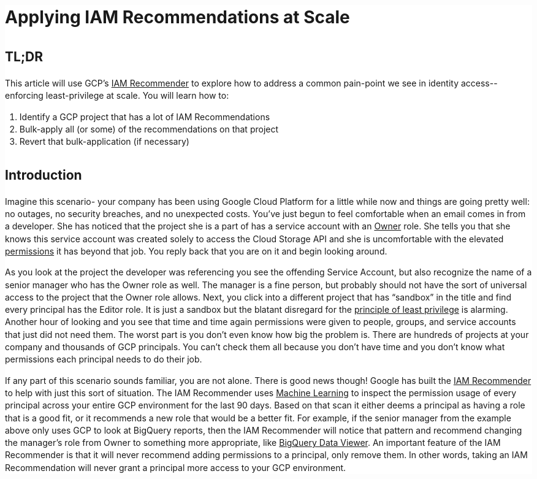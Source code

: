 # Applying IAM Recommendations at Scale

## TL;DR

This article will use GCP’s
[IAM Recommender](https://cloud.google.com/iam/docs/recommender-overview) to
explore how to address a common pain-point we see in identity access-- enforcing
least-privilege at scale. You will learn how to:
1. Identify a GCP project that has a lot of IAM Recommendations
2. Bulk-apply all (or some) of the recommendations on that project
3. Revert that bulk-application (if necessary)

## Introduction

Imagine this scenario- your company has been using Google Cloud Platform for a
little while now and things are going pretty well: no outages, no security
breaches, and no unexpected costs. You’ve just begun to feel comfortable when an
email comes in from a developer. She has noticed that the project she is a part
of has a service account with an
[Owner](https://cloud.google.com/iam/docs/understanding-roles#primitive_role_definitions)
role. She tells you that she knows this service account was created solely to
access the Cloud Storage API and she is uncomfortable with the elevated
[permissions](https://cloud.google.com/iam/docs/permissions-reference) it has
beyond that job. You reply back that you are on it and begin looking around.

As you look at the project the developer was referencing you see the offending
Service Account, but also recognize the name of a senior manager who has the
Owner role as well. The manager is a fine person, but probably should not have
the sort of universal access to the project that the Owner role allows. Next,
you click into a different project that has “sandbox” in the title and find
every principal has the Editor role. It is just a sandbox but the blatant
disregard for the
[principle of least privilege](https://cloud.google.com/blog/products/application-development/least-privilege-for-cloud-functions-using-cloud-iam)
is alarming. Another hour of looking and you see that time and time again
permissions were given to people, groups, and service accounts that just did not
need them. The worst part is you don’t even know how big the problem is. There
are hundreds of projects at your company and thousands of GCP principals. You
can’t check them all because you don’t have time and you don’t know what
permissions each principal needs to do their job.

If any part of this scenario sounds familiar, you are not alone. There is good
news though! Google has built the
[IAM Recommender](https://cloud.google.com/iam/docs/recommender-overview) to
help with just this sort of situation. The IAM Recommender uses
[Machine Learning](https://cloud.google.com/blog/products/identity-security/exploring-the-machine-learning-models-behind-cloud-iam-recommender)
to inspect the permission usage of every principal across your entire GCP
environment for the last 90 days. Based on that scan it either deems a principal
as having a role that is a good fit, or it recommends a new role that would be a
better fit. For example, if the senior manager from the example above only uses
GCP to look at BigQuery reports, then the IAM Recommender will notice that
pattern and recommend changing the manager’s role from Owner to something more
appropriate, like
[BigQuery Data Viewer](https://cloud.google.com/iam/docs/understanding-roles#bigquery-roles).
An important feature of the IAM Recommender is that it will never recommend
adding permissions to a principal, only remove them. In other words, taking an
IAM Recommendation will never grant a principal more access to your GCP
environment.
